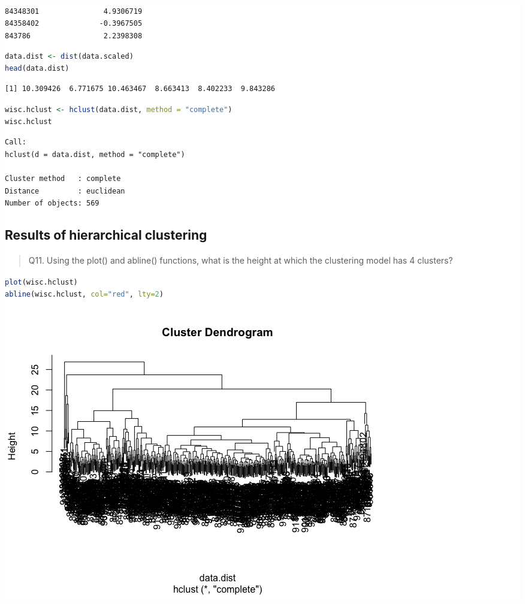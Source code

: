     84348301               4.9306719
    84358402              -0.3967505
    843786                 2.2398308

``` r
data.dist <- dist(data.scaled)
head(data.dist)
```

    [1] 10.309426  6.771675 10.463467  8.663413  8.402233  9.843286

``` r
wisc.hclust <- hclust(data.dist, method = "complete")
wisc.hclust
```


    Call:
    hclust(d = data.dist, method = "complete")

    Cluster method   : complete 
    Distance         : euclidean 
    Number of objects: 569 

## Results of hierarchical clustering

> Q11. Using the plot() and abline() functions, what is the height at
> which the clustering model has 4 clusters?

``` r
plot(wisc.hclust)
abline(wisc.hclust, col="red", lty=2)
```

![](Lab-8_files/figure-commonmark/unnamed-chunk-28-1.png)
